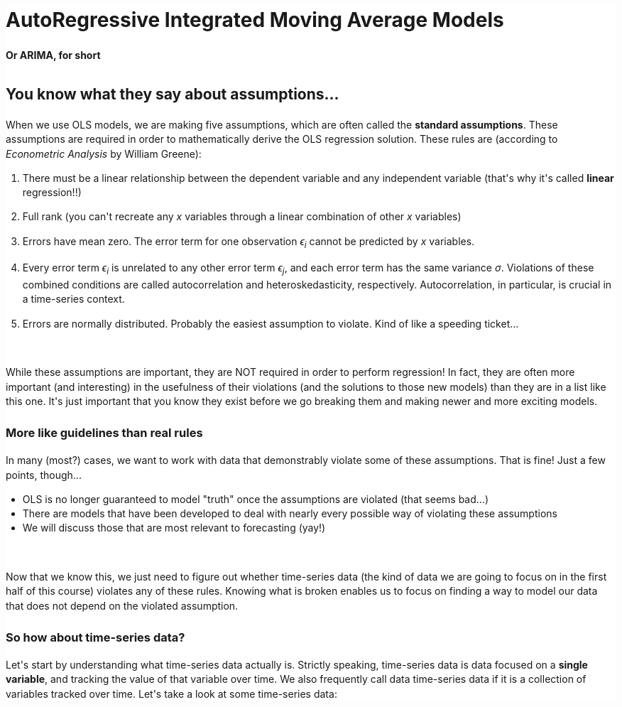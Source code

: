 # AutoRegressive Integrated Moving Average Models
#### Or ARIMA, for short

## You know what they say about assumptions...

When we use OLS models, we are making five assumptions, which are often called the **standard assumptions**. These assumptions are required in order to mathematically derive the OLS regression solution. These rules are (according to *Econometric Analysis* by William Greene):

1) There must be a linear relationship between the dependent variable and any independent variable (that's why it's called **linear** regression!!)

2) Full rank (you can't recreate any $x$ variables through a linear combination of other $x$ variables)

3) Errors have mean zero. The error term for one observation $\epsilon_i$ cannot be predicted by $x$ variables. 

4) Every error term $\epsilon_i$ is unrelated to any other error term $\epsilon_j$, and each error term has the same variance $\sigma$. Violations of these combined conditions are called autocorrelation and heteroskedasticity, respectively. Autocorrelation, in particular, is crucial in a time-series context.

5) Errors are normally distributed. Probably the easiest assumption to violate. Kind of like a speeding ticket...

<br>

While these assumptions are important, they are NOT required in order to perform regression! In fact, they are often more important (and interesting) in the usefulness of their violations (and the solutions to those new models) than they are in a list like this one. It's just important that you know they exist before we go breaking them and making newer and more exciting models.

### More like guidelines than real rules

In many (most?) cases, we want to work with data that demonstrably violate some of these assumptions. That is fine! Just a few points, though...
- OLS is no longer guaranteed to model "truth" once the assumptions are violated (that seems bad...)
- There are models that have been developed to deal with nearly every possible way of violating these assumptions
- We will discuss those that are most relevant to forecasting (yay!)

<br>

Now that we know this, we just need to figure out whether time-series data (the kind of data we are going to focus on in the first half of this course) violates any of these rules. Knowing what is broken enables us to focus on finding a way to model our data that does not depend on the violated assumption. 

### So how about time-series data?

Let's start by understanding what time-series data actually is. Strictly speaking, time-series data is data focused on a **single variable**, and tracking the value of that variable over time. We also frequently call data time-series data if it is a collection of variables tracked over time. Let's take a look at some time-series data:
